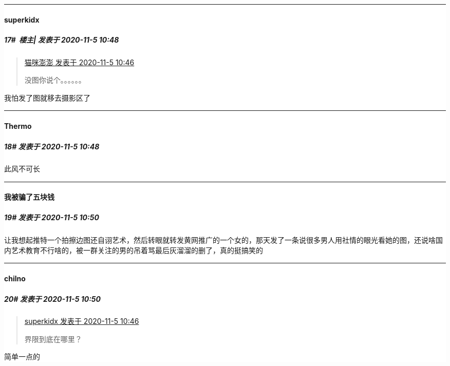 




*****

####  superkidx  
##### 17#         楼主| 发表于 2020-11-5 10:48



<blockquote><a href="httphttps://bbs.saraba1st.com/2b/forum.php?mod=redirect&amp;goto=findpost&amp;pid=49285839&amp;ptid=1970346" target="_blank">猫咪澎澎 发表于 2020-11-5 10:46</a>

没图你说个。。。。。。</blockquote>
我怕发了图就移去摄影区了







*****

####  Thermo  
##### 18#       发表于 2020-11-5 10:48




此风不可长







*****

####  我被骗了五块钱  
##### 19#       发表于 2020-11-5 10:50




让我想起推特一个拍擦边图还自诩艺术，然后转眼就转发黄网推广的一个女的，那天发了一条说很多男人用社情的眼光看她的图，还说啥国内艺术教育不行啥的，被一群关注的男的吊着骂最后灰溜溜的删了，真的挺搞笑的







*****

####  chilno  
##### 20#       发表于 2020-11-5 10:50



<blockquote><a href="httphttps://bbs.saraba1st.com/2b/forum.php?mod=redirect&amp;goto=findpost&amp;pid=49285835&amp;ptid=1970346" target="_blank">superkidx 发表于 2020-11-5 10:46</a>

界限到底在哪里？</blockquote>
简单一点的
